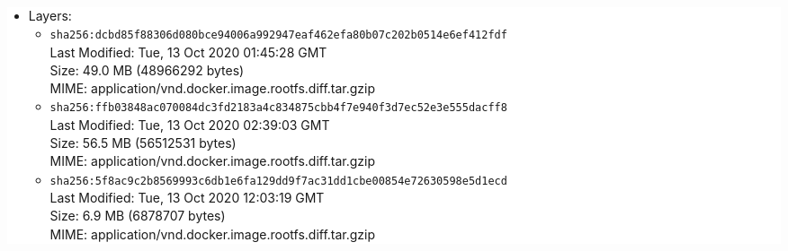 -	Layers:
	-	`sha256:dcbd85f88306d080bce94006a992947eaf462efa80b07c202b0514e6ef412fdf`  
		Last Modified: Tue, 13 Oct 2020 01:45:28 GMT  
		Size: 49.0 MB (48966292 bytes)  
		MIME: application/vnd.docker.image.rootfs.diff.tar.gzip
	-	`sha256:ffb03848ac070084dc3fd2183a4c834875cbb4f7e940f3d7ec52e3e555dacff8`  
		Last Modified: Tue, 13 Oct 2020 02:39:03 GMT  
		Size: 56.5 MB (56512531 bytes)  
		MIME: application/vnd.docker.image.rootfs.diff.tar.gzip
	-	`sha256:5f8ac9c2b8569993c6db1e6fa129dd9f7ac31dd1cbe00854e72630598e5d1ecd`  
		Last Modified: Tue, 13 Oct 2020 12:03:19 GMT  
		Size: 6.9 MB (6878707 bytes)  
		MIME: application/vnd.docker.image.rootfs.diff.tar.gzip
